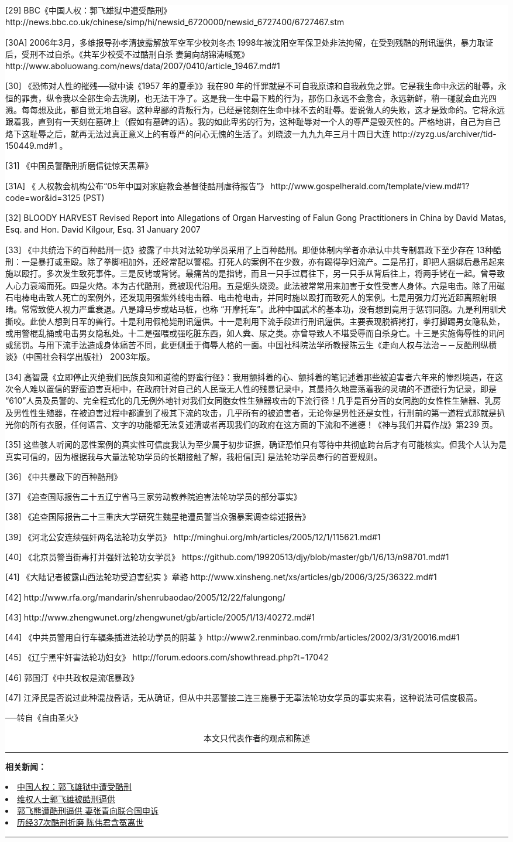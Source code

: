 <p>[29] BBC《中国人权：郭飞雄狱中遭受酷刑》 http://news.bbc.co.uk/chinese/simp/hi/newsid_6720000/newsid_6727400/6727467.stm </p>
<p>[30A] 2006年3月，多维报导孙孝清披露解放军空军少校刘冬杰 1998年被沈阳空军保卫处非法拘留，在受到残酷的刑讯逼供，暴力取证后，受刑不过自杀。《共军少校受不过酷刑自杀 妻舅向胡锦涛喊冤》http://www.aboluowang.com/news/data/2007/0410/article_19467.md#1</p>
<p>[30] 《恐怖对人性的摧残──狱中读《1957 年的夏季》》我在90 年的忏罪就是不可自我原谅和自我赦免之罪。它是我生命中永远的耻辱，永恒的罪责，纵令我以全部生命去洗刷，也无法干净了。这是我一生中最下贱的行为，那伤口永远不会愈合，永远新鲜，稍一碰就会血光四溅。每每想及此，都自觉无地自容。这种卑鄙的背叛行为，已经是铭刻在生命中抹不去的耻辱。要说做人的失败，这才是致命的。它将永远跟着我，直到有一天刻在墓碑上（假如有墓碑的话）。我的如此卑劣的行为，这种耻辱对一个人的尊严是毁灭性的。严格地讲，自己为自己烙下这耻辱之后，就再无法过真正意义上的有尊严的问心无愧的生活了。刘晓波一九九九年三月十四日大连 http://zyzg.us/archiver/tid-150449.md#1 。</p>
<p>[31] 《中国员警酷刑折磨信徒惊天黑幕》</p>
<p>[31A] 《 人权教会机构公布“05年中国对家庭教会基督徒酷刑虐待报告”》 http://www.gospelherald.com/template/view.md#1?code=wor&#038;id=3125 (PST)</p>
<p>[32] BLOODY HARVEST Revised Report into Allegations of Organ Harvesting of Falun Gong Practitioners in China by David Matas, Esq. and Hon. David Kilgour, Esq. 31 January 2007</p>
<p>[33] 《中共统治下的百种酷刑一览》披露了中共对法轮功学员采用了上百种酷刑。即便体制内学者亦承认中共专制暴政下至少存在 13种酷刑：一是暴打或重殴。除了拳脚相加外，还经常配以警棍。打死人的案例不在少数，亦有踢得孕妇流产。二是吊打，即把人捆绑后悬吊起来施以殴打。多次发生致死事件。三是反铐或背铐。最痛苦的是指铐，而且一只手过肩往下，另一只手从背后往上，将两手铐在一起。曾导致人心力衰竭而死。四是火烙。本为古代酷刑，竟被现代沿用。五是烟头烧烫。此法被常常用来加害于女性受害人身体。六是电击。除了用磁石电棒电击致人死亡的案例外，还发现用强紫外线电击器、电击枪电击，并同时施以殴打而致死人的案例。七是用强力灯光近距离照射眼睛。常常致使人视力严重衰退。八是蹲马步或站马桩，也称 &#8220;开摩托车&#8221;。此种中国武术的基本功，没有想到竟用于惩罚同胞。九是利用驯犬撕咬。此使人想到日军的兽行。十是利用假枪毙刑讯逼供。十一是利用下流手段进行刑讯逼供。主要表现脱裤拷打，拳打脚踢男女隐私处，或用警棍乱捅或电击男女隐私处。十二是强喂或强吃脏东西，如人粪、尿之类。亦曾导致人不堪受辱而自杀身亡。十三是实施侮辱性的讯问或惩罚。与用下流手法造成身体痛苦不同，此更侧重于侮辱人格的一面。中国社科院法学所教授陈云生《走向人权与法治－－反酷刑纵横谈》（中国社会科学出版社） 2003年版。</p>
<p>[34] 高智晟《立即停止灭绝我们民族良知和道德的野蛮行径》：我用颤抖着的心、颤抖着的笔记述着那些被迫害者六年来的惨烈境遇，在这次令人难以置信的野蛮迫害真相中，在政府针对自己的人民毫无人性的残暴记录中，其最持久地震荡着我的灵魂的不道德行为记录，即是 &#8220;610&#8221;人员及员警的、完全程式化的几无例外地针对我们女同胞女性生殖器攻击的下流行径！几乎是百分百的女同胞的女性性生殖器、乳房及男性性生殖器，在被迫害过程中都遭到了极其下流的攻击，几乎所有的被迫害者，无论你是男性还是女性，行刑前的第一道程式那就是扒光你的所有衣服，任何语言、文字的功能都无法复述清或者再现我们的政府在这方面的下流和不道德！《神与我们并肩作战》第239 页。</p>
<p>[35] 这些骇人听闻的恶性案例的真实性可信度我认为至少属于初步证据，确证恐怕只有等待中共彻底跨台后才有可能核实。但我个人认为是真实可信的，因为根据我与大量法轮功学员的长期接触了解，我相信[真] 是法轮功学员奉行的首要规则。</p>
<p>[36] 《中共暴政下的百种酷刑》</p>
<p>[37] 《追查国际报告二十五辽宁省马三家劳动教养院迫害法轮功学员的部分事实》 </p>
<p>[38] 《追查国际报告二十三重庆大学研究生魏星艳遭员警当众强暴案调查综述报告》 </p>
<p>[39] 《河北公安连续强奸两名法轮功女学员》 http://minghui.org/mh/articles/2005/12/1/115621.md#1 </p>
<p>[40] 《北京员警当街毒打并强奸法轮功女学员》 https://github.com/19920513/djy/blob/master/gb/1/6/13/n98701.md#1</p>
<p>[41] 《大陆记者披露山西法轮功受迫害纪实 》章骆 http://www.xinsheng.net/xs/articles/gb/2006/3/25/36322.md#1 </p>
<p>[42] http://www.rfa.org/mandarin/shenrubaodao/2005/12/22/falungong/ </p>
<p>[43] http://www.zhengwunet.org/zhengwunet/gb/article/2005/1/13/40272.md#1 </p>
<p>[44] 《中共员警用自行车辐条插进法轮功学员的阴茎 》http://www2.renminbao.com/rmb/articles/2002/3/31/20016.md#1 </p>
<p>[45] 《辽宁黑牢奸害法轮功妇女》 http://forum.edoors.com/showthread.php?t=17042</p>
<p>[46] 郭国汀《中共政权是流氓暴政》</p>
<p>[47] 江泽民是否说过此种混战昏话，无从确证，但从中共恶警接二连三施暴于无辜法轮功女学员的事实来看，这种说法可信度极高。</p>
<p>──转自《自由圣火》<font color=#ffffff>(http://www.dajiyuan.com)</font><br /><center><font class=GY13>本文只代表作者的观点和陈述</font></center></p>
	
<hr>


<strong>相关新闻：</strong>
<li><a href="https://github.com/19920513/djy/blob/master/gb/7/6/7/n1735717.md#1">中国人权：郭飞雄狱中遭受酷刑</a></li>
<li><a href="https://github.com/19920513/djy/blob/master/gb/7/6/7/n1735860.md#1">维权人士郭飞雄被酷刑逼供</a></li>
<li><a href="https://github.com/19920513/djy/blob/master/gb/7/6/8/n1737699.md#1">郭飞熊遭酷刑逼供 妻张青向联合国申诉</a></li>
<li><a href="https://github.com/19920513/djy/blob/master/gb/7/6/8/n1738132.md#1">历经37次酷刑折磨  陈伟君含冤离世</a></li>
<hr>
